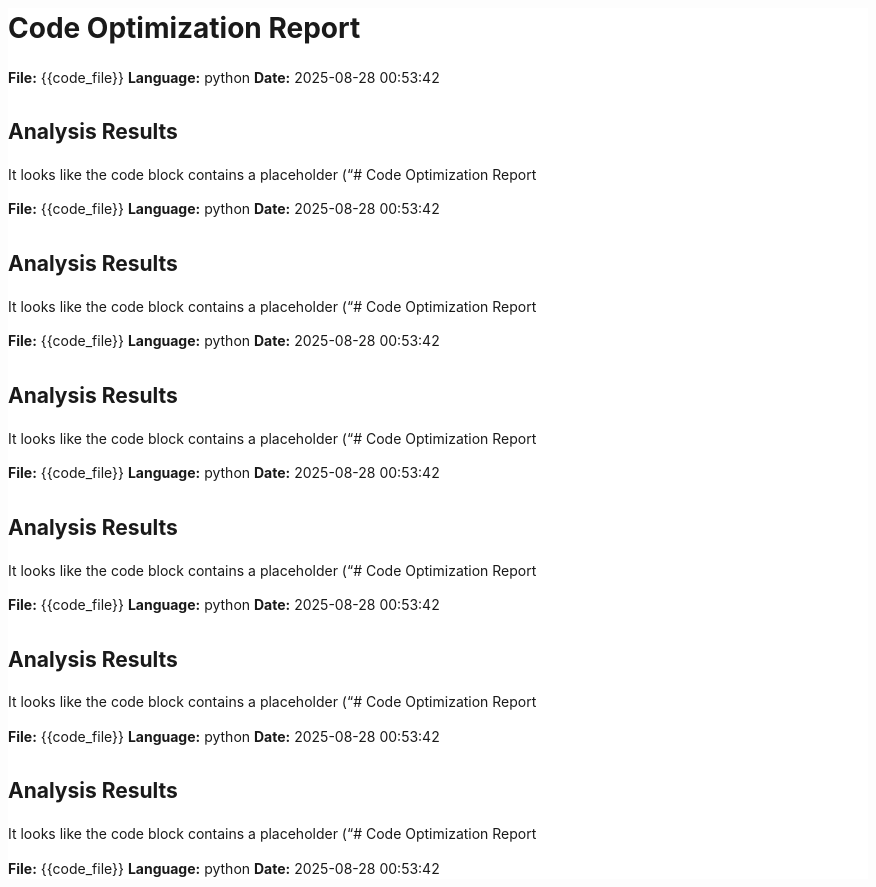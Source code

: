 # Code Optimization Report

**File:** {{code_file}}
**Language:** python
**Date:** 2025-08-28 00:53:42

## Analysis Results

It looks like the code block contains a placeholder (“# Code Optimization Report

**File:** {{code_file}}
**Language:** python
**Date:** 2025-08-28 00:53:42

## Analysis Results

It looks like the code block contains a placeholder (“# Code Optimization Report

**File:** {{code_file}}
**Language:** python
**Date:** 2025-08-28 00:53:42

## Analysis Results

It looks like the code block contains a placeholder (“# Code Optimization Report

**File:** {{code_file}}
**Language:** python
**Date:** 2025-08-28 00:53:42

## Analysis Results

It looks like the code block contains a placeholder (“# Code Optimization Report

**File:** {{code_file}}
**Language:** python
**Date:** 2025-08-28 00:53:42

## Analysis Results

It looks like the code block contains a placeholder (“# Code Optimization Report

**File:** {{code_file}}
**Language:** python
**Date:** 2025-08-28 00:53:42

## Analysis Results

It looks like the code block contains a placeholder (“# Code Optimization Report

**File:** {{code_file}}
**Language:** python
**Date:** 2025-08-28 00:53:42
